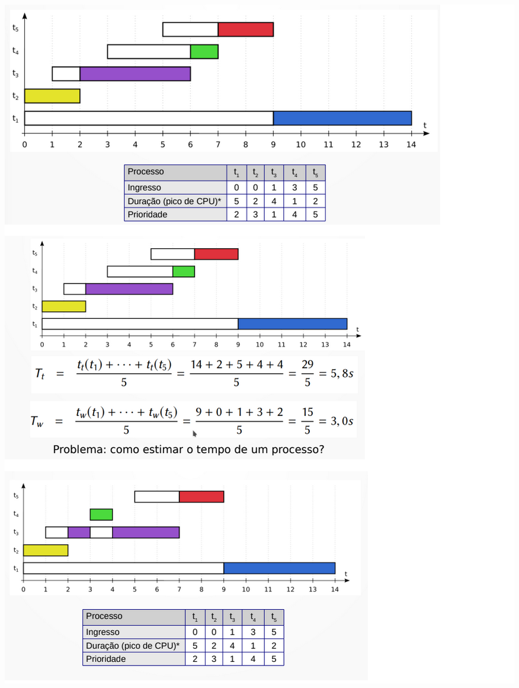 ![SJF - Shortest Job First](image-16.png)

![SJF - Shortest Job First](image-17.png)

![SRTF - Shortest Remaining Time First](image-18.png)

